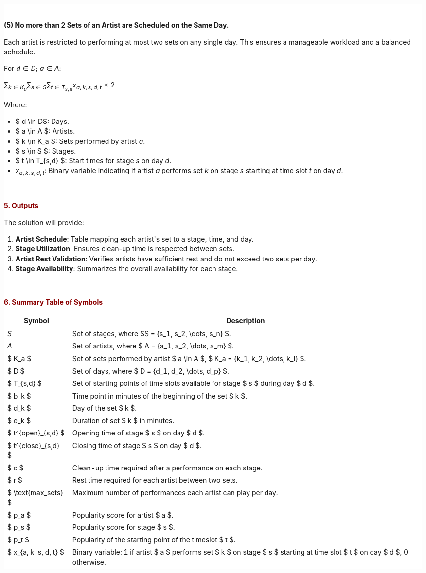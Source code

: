 <br>

**(5) No more than 2 Sets of an Artist are Scheduled on the Same Day.**

Each artist is restricted to performing at most two sets on any single day. This ensures a manageable workload and a balanced schedule.

For $d \in D$; $a \in A$:

$\sum_{k \in K_a} \sum_{s \in S} \sum_{t \in T_{s,d}} x_{a, k, s, d, t} \leq 2$

Where:
- $ d \in D$: Days.
- $ a \in A $: Artists.
- $ k \in K_a $: Sets performed by artist $a$.
- $ s \in S $: Stages.
- $ t \in T_{s,d} $: Start times for stage $s$ on day $d$.
- $x_{a, k, s, d, t}$: Binary variable indicating if artist $a$ performs set $k$ on stage $s$ starting at time slot $t$ on day $d$.

<br>

<b style="color: #8B0000;">5. Outputs</b>

The solution will provide:
1. **Artist Schedule**: Table mapping each artist's set to a stage, time, and day.
2. **Stage Utilization**: Ensures clean-up time is respected between sets.
3. **Artist Rest Validation**: Verifies artists have sufficient rest and do not exceed two sets per day.
4. **Stage Availability**: Summarizes the overall availability for each stage.

<br>

<b style="color: #8B0000;">6. Summary Table of Symbols</b>

| **Symbol**                | **Description**                                                                                                             |
|---------------------------|-----------------------------------------------------------------------------------------------------------------------------|
| $S$                       | Set of stages, where $S = \{s_1, s_2, \dots, s_n\} $.                                                                       |
| $A$                       | Set of artists, where $ A = \{a_1, a_2, \dots, a_m\} $.                                                                     |
| $ K_a $                 | Set of sets performed by artist $ a \in A $, $ K_a = \{k_1, k_2, \dots, k_l\} $.                                            |
| $ D $                   | Set of days, where $ D = \{d_1, d_2, \dots, d_p\} $.                                                                        |
| $ T_{s,d} $             | Set of starting points of time slots available for stage $ s $ during day $ d $.                                            |
| $ b_k $                 | Time point in minutes of the beginning of the set $ k $.                                                                    |
| $ d_k $                 | Day of the set $ k $.                                                                                                       |
| $ e_k $                 | Duration of set $ k $ in minutes.                                                                                           |
| $ t^{open}_{s,d} $      | Opening time of stage $ s $ on day $ d $.                                                                                   |
| $ t^{close}_{s,d} $     | Closing time of stage $ s $ on day $ d $.                                                                                   |
| $ c $                   | Clean-up time required after a performance on each stage.                                                                   |
| $ r $                   | Rest time required for each artist between two sets.                                                                        |
| $ \text{max_sets} $     | Maximum number of performances each artist can play per day.                                                                |
| $ p_a $                 | Popularity score for artist $ a $.                                                                                          |
| $ p_s $                 | Popularity score for stage $ s $.                                                                                           |
| $ p_t $                 | Popularity of the starting point of the timeslot $ t $.                                                                     |
| $ x_{a, k, s, d, t} $   | Binary variable: 1 if artist $ a $ performs set $ k $ on stage $ s $ starting at time slot $ t $ on day $ d $, 0 otherwise. |
